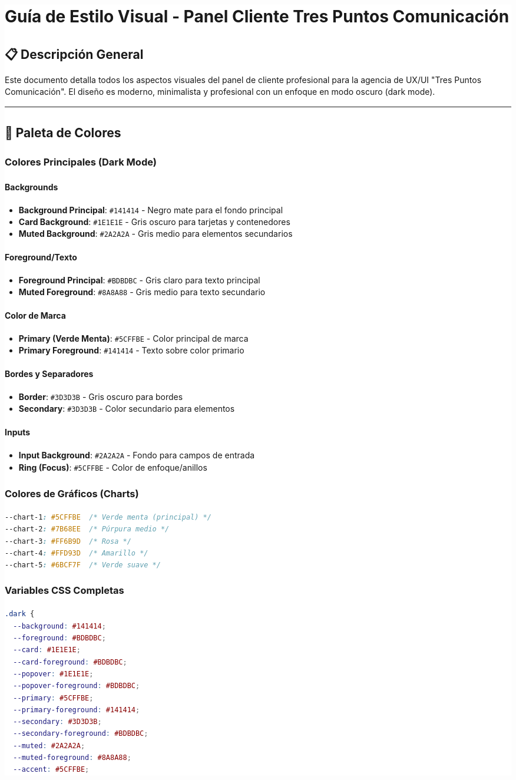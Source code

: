 # Guía de Estilo Visual - Panel Cliente Tres Puntos Comunicación

## 📋 Descripción General
Este documento detalla todos los aspectos visuales del panel de cliente profesional para la agencia de UX/UI "Tres Puntos Comunicación". El diseño es moderno, minimalista y profesional con un enfoque en modo oscuro (dark mode).

---

## 🎨 Paleta de Colores

### Colores Principales (Dark Mode)

#### Backgrounds
- **Background Principal**: `#141414` - Negro mate para el fondo principal
- **Card Background**: `#1E1E1E` - Gris oscuro para tarjetas y contenedores
- **Muted Background**: `#2A2A2A` - Gris medio para elementos secundarios

#### Foreground/Texto
- **Foreground Principal**: `#BDBDBC` - Gris claro para texto principal
- **Muted Foreground**: `#8A8A88` - Gris medio para texto secundario

#### Color de Marca
- **Primary (Verde Menta)**: `#5CFFBE` - Color principal de marca
- **Primary Foreground**: `#141414` - Texto sobre color primario

#### Bordes y Separadores
- **Border**: `#3D3D3B` - Gris oscuro para bordes
- **Secondary**: `#3D3D3B` - Color secundario para elementos

#### Inputs
- **Input Background**: `#2A2A2A` - Fondo para campos de entrada
- **Ring (Focus)**: `#5CFFBE` - Color de enfoque/anillos

### Colores de Gráficos (Charts)

```css
--chart-1: #5CFFBE  /* Verde menta (principal) */
--chart-2: #7B68EE  /* Púrpura medio */
--chart-3: #FF6B9D  /* Rosa */
--chart-4: #FFD93D  /* Amarillo */
--chart-5: #6BCF7F  /* Verde suave */
```

### Variables CSS Completas

```css
.dark {
  --background: #141414;
  --foreground: #BDBDBC;
  --card: #1E1E1E;
  --card-foreground: #BDBDBC;
  --popover: #1E1E1E;
  --popover-foreground: #BDBDBC;
  --primary: #5CFFBE;
  --primary-foreground: #141414;
  --secondary: #3D3D3B;
  --secondary-foreground: #BDBDBC;
  --muted: #2A2A2A;
  --muted-foreground: #8A8A88;
  --accent: #5CFFBE;
```